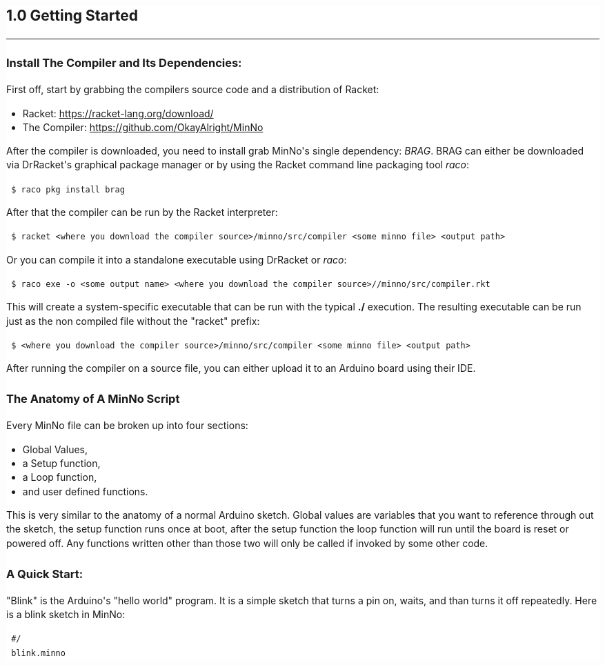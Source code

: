 ## 1.0 Getting Started
<hr>

### Install The Compiler and Its Dependencies:
First off, start by grabbing the compilers source code and 
a distribution of Racket:

  - Racket: https://racket-lang.org/download/
  - The Compiler: https://github.com/OkayAlright/MinNo

After the compiler is downloaded, you need to install grab
MinNo's single dependency: *BRAG*. BRAG can either be 
downloaded via DrRacket's graphical package manager or
by using the Racket command line packaging tool *raco*:

     $ raco pkg install brag

After that the compiler can be run by the Racket interpreter:

     $ racket <where you download the compiler source>/minno/src/compiler <some minno file> <output path>

Or you can compile it into a standalone executable using DrRacket or *raco*:

     $ raco exe -o <some output name> <where you download the compiler source>//minno/src/compiler.rkt

This will create a system-specific executable that can be run with the typical **./** execution.
The resulting executable can be run just as the non compiled file without the "racket" prefix:

     $ <where you download the compiler source>/minno/src/compiler <some minno file> <output path>

After running the compiler on a source file, you can either upload it to an Arduino board using 
their IDE.

### The Anatomy of A MinNo Script
Every MinNo file can be broken up into four sections:
* Global Values,
* a Setup function,
* a Loop function,
* and user defined functions.

This is very similar to the anatomy of a normal Arduino
sketch. Global values are variables that you want to reference
through out the sketch, the setup function runs once at boot, 
after the setup function the loop function will run until the 
board is reset or powered off. Any functions written other than
those two will only be called if invoked by some other
code. 

### A Quick Start:
"Blink" is the Arduino's "hello world" program. It is a simple sketch
that turns a pin on, waits, and than turns it off repeatedly. Here is 
a blink sketch in MinNo:

     #/
     blink.minno
     